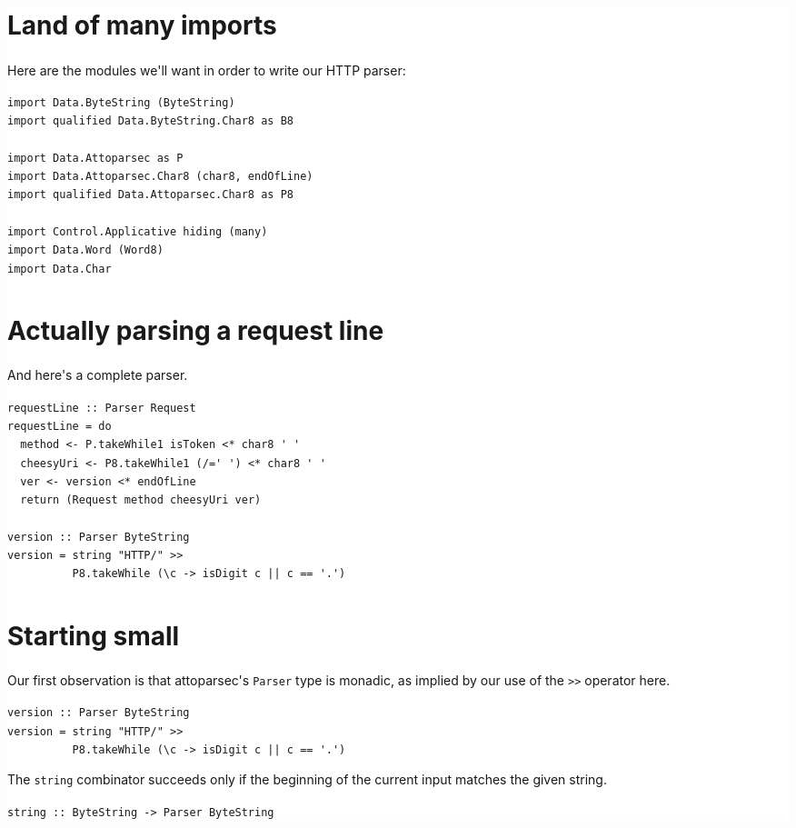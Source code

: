 
# Land of many imports

Here are the modules we'll want in order to write our HTTP parser:

~~~~ {.haskell}
import Data.ByteString (ByteString)
import qualified Data.ByteString.Char8 as B8

import Data.Attoparsec as P
import Data.Attoparsec.Char8 (char8, endOfLine)
import qualified Data.Attoparsec.Char8 as P8

import Control.Applicative hiding (many)
import Data.Word (Word8)
import Data.Char
~~~~


# Actually parsing a request line

And here's a complete parser.

~~~~ {.haskell}
requestLine :: Parser Request
requestLine = do
  method <- P.takeWhile1 isToken <* char8 ' '
  cheesyUri <- P8.takeWhile1 (/=' ') <* char8 ' '
  ver <- version <* endOfLine
  return (Request method cheesyUri ver)

version :: Parser ByteString
version = string "HTTP/" >>
          P8.takeWhile (\c -> isDigit c || c == '.')
~~~~


# Starting small

Our first observation is that attoparsec's `Parser` type is monadic,
as implied by our use of the `>>` operator here.

~~~~ {.haskell}
version :: Parser ByteString
version = string "HTTP/" >>
          P8.takeWhile (\c -> isDigit c || c == '.')
~~~~

The `string` combinator succeeds only if the beginning of the current
input matches the given string.

~~~~ {.haskell}
string :: ByteString -> Parser ByteString
~~~~
